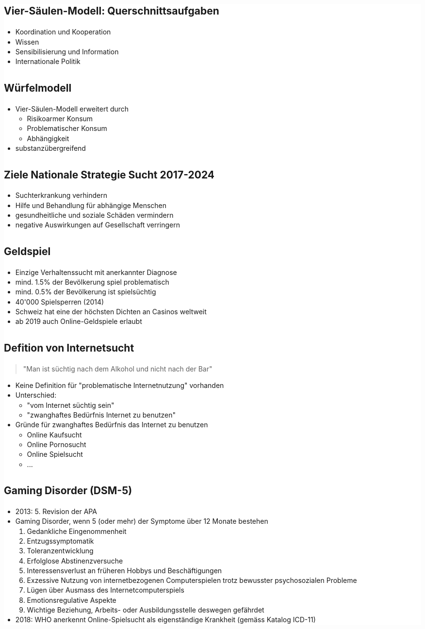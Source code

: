 ## Vier-Säulen-Modell: Querschnittsaufgaben
* Koordination und Kooperation
* Wissen
* Sensibilisierung und Information
* Internationale Politik

## Würfelmodell
* Vier-Säulen-Modell erweitert durch
    - Risikoarmer Konsum
    - Problematischer Konsum
    - Abhängigkeit
* substanzübergreifend



## Ziele Nationale Strategie Sucht 2017-2024
* Suchterkrankung verhindern
* Hilfe und Behandlung für abhängige Menschen
* gesundheitliche und soziale Schäden vermindern
* negative Auswirkungen auf Gesellschaft verringern

## Geldspiel
* Einzige Verhaltenssucht mit anerkannter Diagnose
* mind. 1.5% der Bevölkerung spiel problematisch
* mind. 0.5% der Bevölkerung ist spielsüchtig
* 40'000 Spielsperren (2014)
* Schweiz hat eine der höchsten Dichten an Casinos weltweit
* ab 2019 auch Online-Geldspiele erlaubt

## Defition von Internetsucht
> "Man ist süchtig nach dem Alkohol und nicht nach der Bar"
* Keine Definition für "problematische Internetnutzung" vorhanden
* Unterschied: 
    - "vom Internet süchtig sein"
    - "zwanghaftes Bedürfnis Internet zu benutzen"
* Gründe für zwanghaftes Bedürfnis das Internet zu benutzen
    - Online Kaufsucht
    - Online Pornosucht
    - Online Spielsucht
    - ...

## Gaming Disorder (DSM-5)
* 2013: 5. Revision der APA
* Gaming Disorder, wenn 5 (oder mehr) der Symptome über 12 Monate bestehen
    1. Gedankliche Eingenommenheit
    2. Entzugssymptomatik
    3. Toleranzentwicklung
    4. Erfolglose Abstinenzversuche
    5. Interessensverlust an früheren Hobbys und Beschäftigungen
    6. Exzessive Nutzung von internetbezogenen Computerspielen trotz bewusster psychosozialen Probleme
    7. Lügen über Ausmass des Internetcomputerspiels
    8. Emotionsregulative Aspekte
    9. Wichtige Beziehung, Arbeits- oder Ausbildungsstelle deswegen gefährdet
* 2018: WHO anerkennt Online-Spielsucht als eigenständige Krankheit (gemäss Katalog ICD-11)
